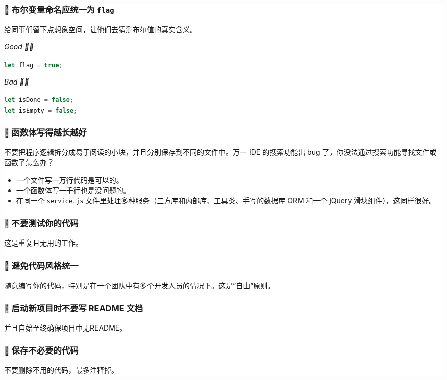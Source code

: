 ### 💩 布尔变量命名应统一为 `flag`

给同事们留下点想象空间，让他们去猜测布尔值的真实含义。

_Good 👍🏻_

```javascript
let flag = true;
```

_Bad 👎🏻_

```javascript
let isDone = false;
let isEmpty = false;
```

### 💩 函数体写得越长越好

不要把程序逻辑拆分成易于阅读的小块，并且分别保存到不同的文件中。万一 IDE 的搜索功能出 bug 了，你没法通过搜索功能寻找文件或函数了怎么办？ 

- 一个文件写一万行代码是可以的。  
- 一个函数体写一千行也是没问题的。  
- 在同一个 `service.js` 文件里处理多种服务（三方库和内部库、工具类、手写的数据库 ORM 和一个 jQuery 滑块组件），这同样很好。
     

### 💩 不要测试你的代码

这是重复且无用的工作。

### 💩 避免代码风格统一

随意编写你的代码，特别是在一个团队中有多个开发人员的情况下。这是“自由”原则。

### 💩 启动新项目时不要写 README 文档

并且自始至终确保项目中无README。

### 💩 保存不必要的代码

不要删除不用的代码，最多注释掉。
